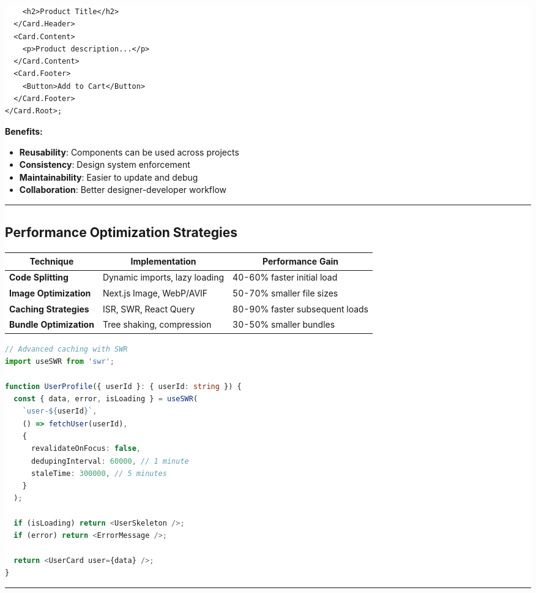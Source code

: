 ```tsx
    <h2>Product Title</h2>
  </Card.Header>
  <Card.Content>
    <p>Product description...</p>
  </Card.Content>
  <Card.Footer>
    <Button>Add to Cart</Button>
  </Card.Footer>
</Card.Root>;
```

**Benefits:**

- **Reusability**: Components can be used across projects
- **Consistency**: Design system enforcement
- **Maintainability**: Easier to update and debug
- **Collaboration**: Better designer-developer workflow

---

## Performance Optimization Strategies

| Technique               | Implementation                | Performance Gain               |
| ----------------------- | ----------------------------- | ------------------------------ |
| **Code Splitting**      | Dynamic imports, lazy loading | 40-60% faster initial load     |
| **Image Optimization**  | Next.js Image, WebP/AVIF      | 50-70% smaller file sizes      |
| **Caching Strategies**  | ISR, SWR, React Query         | 80-90% faster subsequent loads |
| **Bundle Optimization** | Tree shaking, compression     | 30-50% smaller bundles         |

```typescript
// Advanced caching with SWR
import useSWR from 'swr';

function UserProfile({ userId }: { userId: string }) {
  const { data, error, isLoading } = useSWR(
    `user-${userId}`,
    () => fetchUser(userId),
    {
      revalidateOnFocus: false,
      dedupingInterval: 60000, // 1 minute
      staleTime: 300000, // 5 minutes
    }
  );

  if (isLoading) return <UserSkeleton />;
  if (error) return <ErrorMessage />;

  return <UserCard user={data} />;
}
```

---